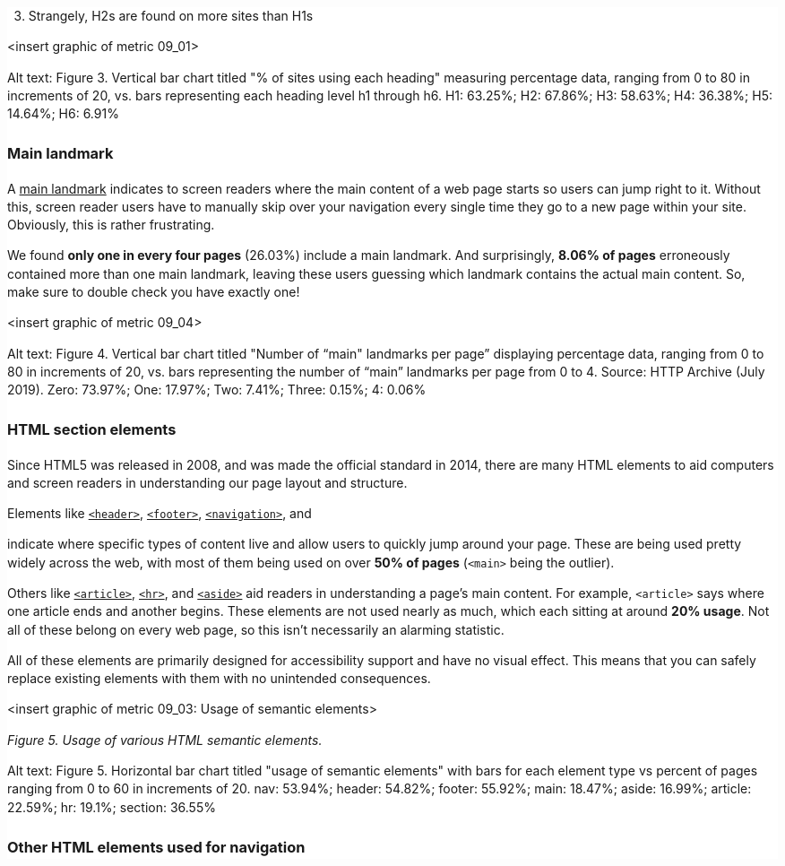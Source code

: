 3. Strangely, H2s are found on more sites than H1s

<insert graphic of metric 09_01>

Alt text: Figure 3. Vertical bar chart titled "% of sites using each heading" measuring percentage data, ranging from 0 to 80 in increments of 20, vs. bars representing each heading level h1 through h6.  H1: 63.25%; H2: 67.86%; H3: 58.63%; H4: 36.38%; H5: 14.64%; H6: 6.91%

### Main landmark

A [main landmark](https://developer.mozilla.org/en-US/docs/Web/Accessibility/ARIA/Roles/Main_role) indicates to screen readers where the main content of a web page starts so users can jump right to it. Without this, screen reader users have to manually skip over your navigation every single time they go to a new page within your site. Obviously, this is rather frustrating.

We found **only one in every four pages** (26.03%) include a main landmark. And surprisingly, **8.06% of pages** erroneously contained more than one main landmark, leaving these users guessing which landmark contains the actual main content. So, make sure to double check you have exactly one!

<insert graphic of metric 09_04>

Alt text: Figure 4. Vertical bar chart titled "Number of “main" landmarks per page” displaying percentage data, ranging from 0 to 80 in increments of 20, vs. bars representing the number of “main” landmarks per page from 0 to 4. Source: HTTP Archive (July 2019). Zero: 73.97%; One: 17.97%; Two: 7.41%; Three: 0.15%; 4: 0.06%

### HTML section elements

Since HTML5 was released in 2008, and was made the official standard in 2014, there are many HTML elements to aid computers and screen readers in understanding our page layout and structure.

Elements like [`<header>`](https://developer.mozilla.org/en-US/docs/Web/HTML/Element/header), [`<footer>`](https://developer.mozilla.org/en-US/docs/Web/HTML/Element/footer), [`<navigation>`](https://developer.mozilla.org/en-US/docs/Web/HTML/Element/nav), and [<main>](https://developer.mozilla.org/en-US/docs/Web/HTML/Element/main) indicate where specific types of content live and allow users to quickly jump around your page. These are being used pretty widely across the web, with most of them being used on over **50% of pages** (`<main>` being the outlier).

Others like [`<article>`](https://developer.mozilla.org/en-US/docs/Web/HTML/Element/article), [`<hr>`](https://developer.mozilla.org/en-US/docs/Web/HTML/Element/hr), and [`<aside>`](https://developer.mozilla.org/en-US/docs/Web/HTML/Element/aside) aid readers in understanding a page’s main content. For example, `<article>` says where one article ends and another begins. These elements are not used nearly as much, which each sitting at around **20% usage**. Not all of these belong on every web page, so this isn’t necessarily an alarming statistic.

All of these elements are primarily designed for accessibility support and have no visual effect. This means that you can safely replace existing elements with them with no unintended consequences.

<insert graphic of metric 09_03: Usage of semantic elements>

*Figure 5. Usage of various HTML semantic elements.*

Alt text: Figure 5. Horizontal bar chart titled "usage of semantic elements" with bars for each element type vs percent of pages ranging from 0 to 60 in increments of 20. nav: 53.94%; header: 54.82%; footer: 55.92%; main: 18.47%; aside: 16.99%; article: 22.59%; hr: 19.1%; section: 36.55%

### Other HTML elements used for navigation
